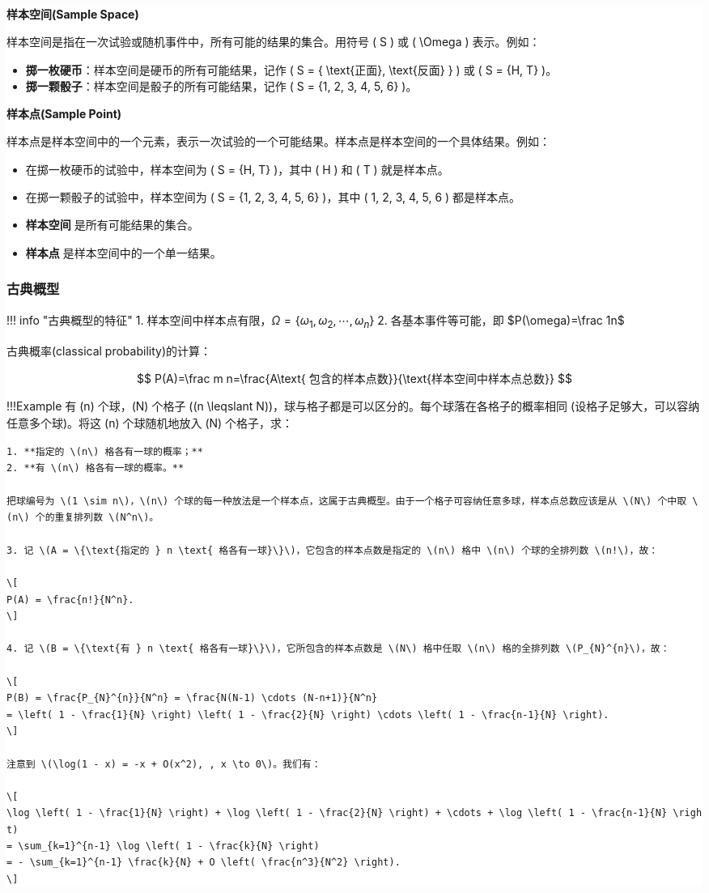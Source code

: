 **样本空间(Sample Space)**

样本空间是指在一次试验或随机事件中，所有可能的结果的集合。用符号 \( S \) 或 \( \Omega \) 表示。例如：

- **掷一枚硬币**：样本空间是硬币的所有可能结果，记作 \( S = \{ \text{正面}, \text{反面} \} \) 或 \( S = \{H, T\} \)。
- **掷一颗骰子**：样本空间是骰子的所有可能结果，记作 \( S = \{1, 2, 3, 4, 5, 6\} \)。

**样本点(Sample Point)**

样本点是样本空间中的一个元素，表示一次试验的一个可能结果。样本点是样本空间的一个具体结果。例如：

- 在掷一枚硬币的试验中，样本空间为 \( S = \{H, T\} \)，其中 \( H \) 和 \( T \) 就是样本点。
- 在掷一颗骰子的试验中，样本空间为 \( S = \{1, 2, 3, 4, 5, 6\} \)，其中 \( 1, 2, 3, 4, 5, 6 \) 都是样本点。

- **样本空间** 是所有可能结果的集合。

- **样本点** 是样本空间中的一个单一结果。 

### 古典概型

!!! info "古典概型的特征"
    1. 样本空间中样本点有限，$\Omega=\{\omega_1,\omega_2, \cdots, \omega_n\}$
    2. 各基本事件等可能，即 $P(\omega)=\frac 1n$

古典概率(classical probability)的计算：

$$
    P(A)=\frac m n=\frac{A\text{ 包含的样本点数}}{\text{样本空间中样本点总数}}
$$

!!!Example
    有 \(n\) 个球，\(N\) 个格子 (\(n \leqslant N\))，球与格子都是可以区分的。每个球落在各格子的概率相同 (设格子足够大，可以容纳任意多个球)。将这 \(n\) 个球随机地放入 \(N\) 个格子，求：

    1. **指定的 \(n\) 格各有一球的概率；**
    2. **有 \(n\) 格各有一球的概率。**

    把球编号为 \(1 \sim n\)，\(n\) 个球的每一种放法是一个样本点，这属于古典概型。由于一个格子可容纳任意多球，样本点总数应该是从 \(N\) 个中取 \(n\) 个的重复排列数 \(N^n\)。

    3. 记 \(A = \{\text{指定的 } n \text{ 格各有一球}\}\)，它包含的样本点数是指定的 \(n\) 格中 \(n\) 个球的全排列数 \(n!\)，故：

    \[
    P(A) = \frac{n!}{N^n}.
    \]

    4. 记 \(B = \{\text{有 } n \text{ 格各有一球}\}\)，它所包含的样本点数是 \(N\) 格中任取 \(n\) 格的全排列数 \(P_{N}^{n}\)，故：

    \[
    P(B) = \frac{P_{N}^{n}}{N^n} = \frac{N(N-1) \cdots (N-n+1)}{N^n}
    = \left( 1 - \frac{1}{N} \right) \left( 1 - \frac{2}{N} \right) \cdots \left( 1 - \frac{n-1}{N} \right).
    \]

    注意到 \(\log(1 - x) = -x + O(x^2), , x \to 0\)。我们有：

    \[
    \log \left( 1 - \frac{1}{N} \right) + \log \left( 1 - \frac{2}{N} \right) + \cdots + \log \left( 1 - \frac{n-1}{N} \right)
    = \sum_{k=1}^{n-1} \log \left( 1 - \frac{k}{N} \right)
    = - \sum_{k=1}^{n-1} \frac{k}{N} + O \left( \frac{n^3}{N^2} \right).
    \]
